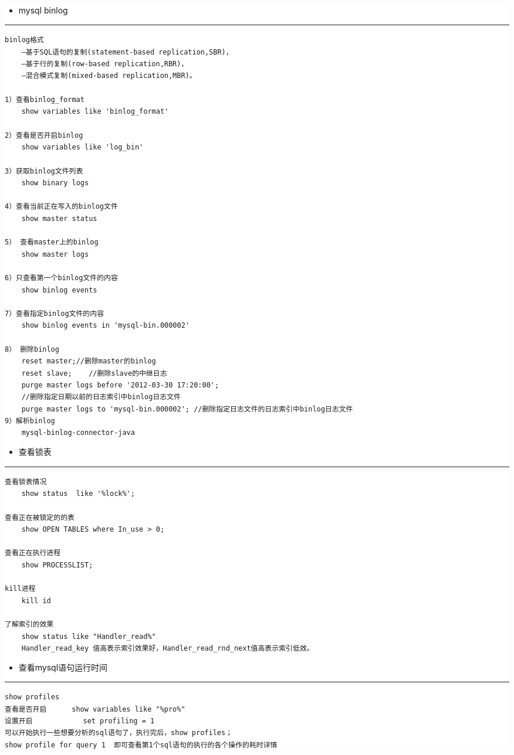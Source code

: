 - mysql binlog
----------
	binlog格式
		–基于SQL语句的复制(statement-based replication,SBR)， 
		–基于行的复制(row-based replication,RBR)， 
		–混合模式复制(mixed-based replication,MBR)。	
	
	1）查看binlog_format
		show variables like 'binlog_format'
	
	2）查看是否开启binlog
		show variables like 'log_bin'
	
	3）获取binlog文件列表
		show binary logs
	
	4）查看当前正在写入的binlog文件
		show master status
	
	5） 查看master上的binlog
		show master logs
	
	6）只查看第一个binlog文件的内容
		show binlog events
	
	7）查看指定binlog文件的内容
		show binlog events in 'mysql-bin.000002'
	
	8） 删除binlog
		reset master;//删除master的binlog
		reset slave;    //删除slave的中继日志
		purge master logs before '2012-03-30 17:20:00';
		//删除指定日期以前的日志索引中binlog日志文件
		purge master logs to 'mysql-bin.000002'; //删除指定日志文件的日志索引中binlog日志文件
	9）解析binlog 
		mysql-binlog-connector-java

- 查看锁表
----------
	查看锁表情况
		show status  like '%lock%';
	
	查看正在被锁定的的表
		show OPEN TABLES where In_use > 0;
		
	查看正在执行进程	
		show PROCESSLIST;
	
	kill进程
		kill id
	
	了解索引的效果
		show status like "Handler_read%"
		Handler_read_key 值高表示索引效果好，Handler_read_rnd_next值高表示索引低效。 

- 查看mysql语句运行时间
----------
	show profiles
	查看是否开启		show variables like "%pro%"
	设置开启			set profiling = 1
	可以开始执行一些想要分析的sql语句了，执行完后，show profiles；
	show profile for query 1  即可查看第1个sql语句的执行的各个操作的耗时详情
